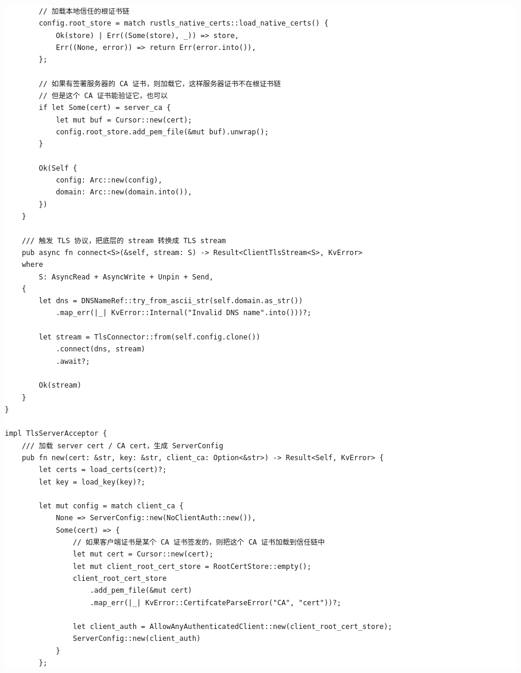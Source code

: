             // 加载本地信任的根证书链
            config.root_store = match rustls_native_certs::load_native_certs() {
                Ok(store) | Err((Some(store), _)) => store,
                Err((None, error)) => return Err(error.into()),
            };
    
            // 如果有签署服务器的 CA 证书，则加载它，这样服务器证书不在根证书链
            // 但是这个 CA 证书能验证它，也可以
            if let Some(cert) = server_ca {
                let mut buf = Cursor::new(cert);
                config.root_store.add_pem_file(&mut buf).unwrap();
            }
    
            Ok(Self {
                config: Arc::new(config),
                domain: Arc::new(domain.into()),
            })
        }
    
        /// 触发 TLS 协议，把底层的 stream 转换成 TLS stream
        pub async fn connect<S>(&self, stream: S) -> Result<ClientTlsStream<S>, KvError>
        where
            S: AsyncRead + AsyncWrite + Unpin + Send,
        {
            let dns = DNSNameRef::try_from_ascii_str(self.domain.as_str())
                .map_err(|_| KvError::Internal("Invalid DNS name".into()))?;
    
            let stream = TlsConnector::from(self.config.clone())
                .connect(dns, stream)
                .await?;
    
            Ok(stream)
        }
    }
    
    impl TlsServerAcceptor {
        /// 加载 server cert / CA cert，生成 ServerConfig
        pub fn new(cert: &str, key: &str, client_ca: Option<&str>) -> Result<Self, KvError> {
            let certs = load_certs(cert)?;
            let key = load_key(key)?;
    
            let mut config = match client_ca {
                None => ServerConfig::new(NoClientAuth::new()),
                Some(cert) => {
                    // 如果客户端证书是某个 CA 证书签发的，则把这个 CA 证书加载到信任链中
                    let mut cert = Cursor::new(cert);
                    let mut client_root_cert_store = RootCertStore::empty();
                    client_root_cert_store
                        .add_pem_file(&mut cert)
                        .map_err(|_| KvError::CertifcateParseError("CA", "cert"))?;
    
                    let client_auth = AllowAnyAuthenticatedClient::new(client_root_cert_store);
                    ServerConfig::new(client_auth)
                }
            };
    